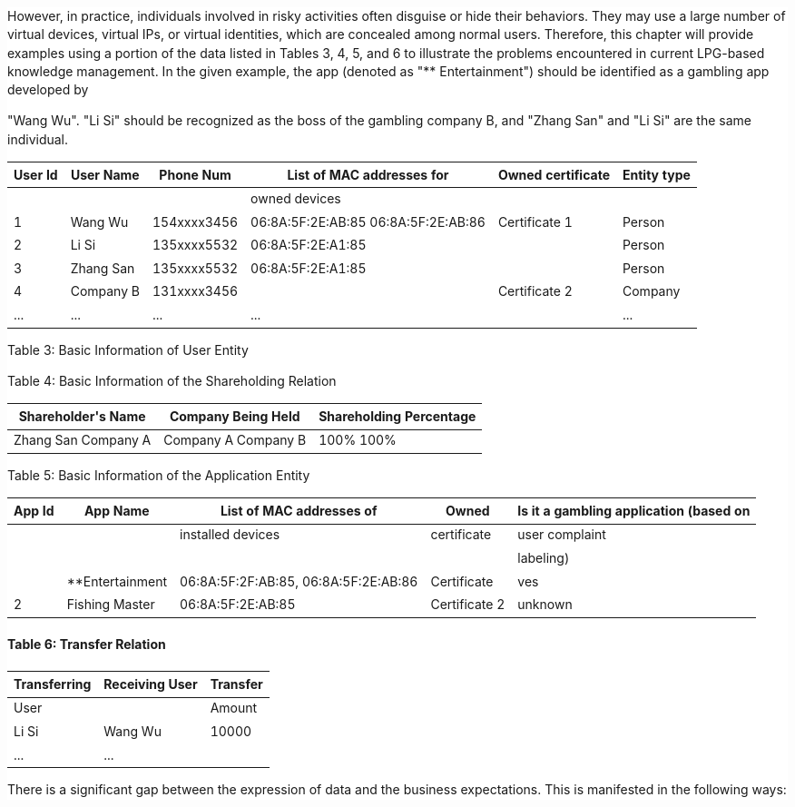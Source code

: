 However, in practice, individuals involved in risky activities often disguise or hide their behaviors. They may use a large number of virtual devices, virtual IPs, or virtual identities, which are concealed among normal users. Therefore, this chapter will provide examples using a portion of the data listed in Tables 3, 4, 5, and 6 to illustrate the problems encountered in current LPG-based knowledge management. In the given example, the app (denoted as "** Entertainment") should be identified as a gambling app developed by

"Wang Wu". "Li Si" should be recognized as the boss of the gambling company B, and "Zhang San" and "Li Si" are the same individual.

| User Id | User Name | Phone Num | List of MAC addresses for | Owned certificate | Entity type |
| --- | --- | --- | --- | --- | --- |
|  |  |  | owned devices |  |  |
| 1 | Wang Wu | 154xxxx3456 | 06:8A:5F:2E:AB:85 06:8A:5F:2E:AB:86 | Certificate 1 | Person |
| 2 | Li Si | 135xxxx5532 | 06:8A:5F:2E:A1:85 |  | Person |
| 3 | Zhang San | 135xxxx5532 | 06:8A:5F:2E:A1:85 |  | Person |
| 4 | Company B | 131xxxx3456 |  | Certificate 2 | Company |
| ... | ... | ... | ... |  | ... |

Table 3: Basic Information of User Entity

Table 4: Basic Information of the Shareholding Relation

| Shareholder's Name | Company Being Held | Shareholding Percentage |
| --- | --- | --- |
| Zhang San Company A | Company A Company B | 100% 100% |

Table 5: Basic Information of the Application Entity

| App Id | App Name | List of MAC addresses of | Owned | Is it a gambling application (based on |
| --- | --- | --- | --- | --- |
|  |  | installed devices | certificate | user complaint |
|  |  |  |  | labeling) |
|  | **Entertainment | 06:8A:5F:2F:AB:85, 06:8A:5F:2E:AB:86 | Certificate | ves |
| 2 | Fishing Master | 06:8A:5F:2E:AB:85 | Certificate 2 | unknown |

#### Table 6: Transfer Relation

| Transferring | Receiving User | Transfer |
| --- | --- | --- |
| User |  | Amount |
| Li Si | Wang Wu | 10000 |
| ... | ... |  |

There is a significant gap between the expression of data and the business expectations. This is manifested in the following ways:
